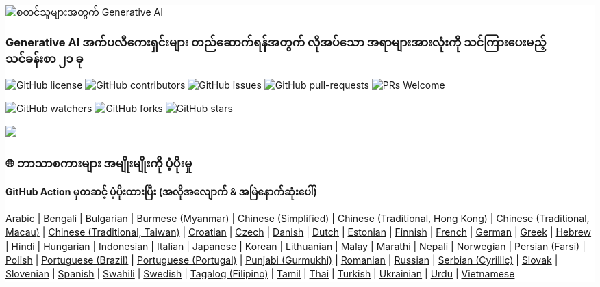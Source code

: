 
![စတင်သူများအတွက် Generative AI](../../translated_images/repo-thumbnailv4-fixed.11f1ce6a85d01461c33c11943bb61f2b6d6dcce3a3b25cd27e627031f41f8e00.my.png)

### Generative AI အက်ပလီကေးရှင်းများ တည်ဆောက်ရန်အတွက် လိုအပ်သော အရာများအားလုံးကို သင်ကြားပေးမည့် သင်ခန်းစာ ၂၁ ခု

[![GitHub license](https://img.shields.io/github/license/microsoft/Generative-AI-For-Beginners.svg)](https://github.com/microsoft/Generative-AI-For-Beginners/blob/master/LICENSE?WT.mc_id=academic-105485-koreyst)
[![GitHub contributors](https://img.shields.io/github/contributors/microsoft/Generative-AI-For-Beginners.svg)](https://GitHub.com/microsoft/Generative-AI-For-Beginners/graphs/contributors/?WT.mc_id=academic-105485-koreyst)
[![GitHub issues](https://img.shields.io/github/issues/microsoft/Generative-AI-For-Beginners.svg)](https://GitHub.com/microsoft/Generative-AI-For-Beginners/issues/?WT.mc_id=academic-105485-koreyst)
[![GitHub pull-requests](https://img.shields.io/github/issues-pr/microsoft/Generative-AI-For-Beginners.svg)](https://GitHub.com/microsoft/Generative-AI-For-Beginners/pulls/?WT.mc_id=academic-105485-koreyst)
[![PRs Welcome](https://img.shields.io/badge/PRs-welcome-brightgreen.svg?style=flat-square)](http://makeapullrequest.com?WT.mc_id=academic-105485-koreyst)

[![GitHub watchers](https://img.shields.io/github/watchers/microsoft/Generative-AI-For-Beginners.svg?style=social&label=Watch)](https://GitHub.com/microsoft/Generative-AI-For-Beginners/watchers/?WT.mc_id=academic-105485-koreyst)
[![GitHub forks](https://img.shields.io/github/forks/microsoft/Generative-AI-For-Beginners.svg?style=social&label=Fork)](https://GitHub.com/microsoft/Generative-AI-For-Beginners/network/?WT.mc_id=academic-105485-koreyst)
[![GitHub stars](https://img.shields.io/github/stars/microsoft/Generative-AI-For-Beginners.svg?style=social&label=Star)](https://GitHub.com/microsoft/Generative-AI-For-Beginners/stargazers/?WT.mc_id=academic-105485-koreyst)

[![](https://dcbadge.limes.pink/api/server/ByRwuEEgH4)](https://aka.ms/genai-discord?WT.mc_id=academic-105485-koreyst)

### 🌐 ဘာသာစကားများ အမျိုးမျိုးကို ပံ့ပိုးမှု

#### GitHub Action မှတဆင့် ပံ့ပိုးထားပြီး (အလိုအလျောက် & အမြဲနောက်ဆုံးပေါ်)


[Arabic](../ar/README.md) | [Bengali](../bn/README.md) | [Bulgarian](../bg/README.md) | [Burmese (Myanmar)](./README.md) | [Chinese (Simplified)](../zh/README.md) | [Chinese (Traditional, Hong Kong)](../hk/README.md) | [Chinese (Traditional, Macau)](../mo/README.md) | [Chinese (Traditional, Taiwan)](../tw/README.md) | [Croatian](../hr/README.md) | [Czech](../cs/README.md) | [Danish](../da/README.md) | [Dutch](../nl/README.md) | [Estonian](../et/README.md) | [Finnish](../fi/README.md) | [French](../fr/README.md) | [German](../de/README.md) | [Greek](../el/README.md) | [Hebrew](../he/README.md) | [Hindi](../hi/README.md) | [Hungarian](../hu/README.md) | [Indonesian](../id/README.md) | [Italian](../it/README.md) | [Japanese](../ja/README.md) | [Korean](../ko/README.md) | [Lithuanian](../lt/README.md) | [Malay](../ms/README.md) | [Marathi](../mr/README.md) | [Nepali](../ne/README.md) | [Norwegian](../no/README.md) | [Persian (Farsi)](../fa/README.md) | [Polish](../pl/README.md) | [Portuguese (Brazil)](../br/README.md) | [Portuguese (Portugal)](../pt/README.md) | [Punjabi (Gurmukhi)](../pa/README.md) | [Romanian](../ro/README.md) | [Russian](../ru/README.md) | [Serbian (Cyrillic)](../sr/README.md) | [Slovak](../sk/README.md) | [Slovenian](../sl/README.md) | [Spanish](../es/README.md) | [Swahili](../sw/README.md) | [Swedish](../sv/README.md) | [Tagalog (Filipino)](../tl/README.md) | [Tamil](../ta/README.md) | [Thai](../th/README.md) | [Turkish](../tr/README.md) | [Ukrainian](../uk/README.md) | [Urdu](../ur/README.md) | [Vietnamese](../vi/README.md)
